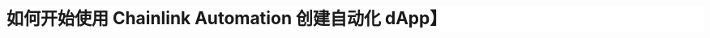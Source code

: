 </figure>

## 如何开始使用 Chainlink Automation 创建自动化 dApp】

<iframe loading="lazy" title="How to Use Chainlink Keepers to Automate Solidity Smart Contracts" width="1380" height="776" src="https://www.youtube.com/embed/-Wkw5JVQGUo?feature=oembed" frameborder="0" allow="accelerometer; autoplay; clipboard-write; encrypted-media; gyroscope; picture-in-picture" allowfullscreen=""></div> <p><span style="font-weight: 400;">跟随本</span> <a href="https://blog.chain.link/how-to-automate-smart-contract-execution-using-chainlink-keepers/"> <span style="font-weight: 400;">技术指南</span> </a> <span style="font-weight: 400;">学习如何使用 Chainlink Automation 实现智能合同的自动化。您将学习如何部署自动化兼容的合同，如何注册维护，等等。</span></p> <p><span style="font-weight: 400;">如果您想立即开始构建混合智能合约应用程序，并且需要某种类型的外部数据或计算，请参考</span> <a href="https://docs.chain.link/docs/getting-started"> <span style="font-weight: 400;">文档</span> </a> <span style="font-weight: 400;">以了解如何触发智能合约功能，在</span><a href="https://discordapp.com/invite/aSK4zew"><span style="font-weight: 400;">Discord</span></a><span style="font-weight: 400;">中询问技术问题，或者</span> <a href="https://chainlinkcommunity.typeform.com/to/OYQO67EF?page=homepage"> <span style="font-weight: 400;">与专家建立通话</span> </a> <span style="font-weight: 400;">。</span></p> <p><span style="font-weight: 400;">要了解更多，请访问</span><a href="https://chain.link/"><span style="font-weight: 400;">chain . link</span></a><span style="font-weight: 400;">，订阅</span> <a href="https://chn.lk/newsletter"> <span style="font-weight: 400;"> Chainlink 简讯</span> </a> <span style="font-weight: 400;">，并关注 Chainlink 上的</span><a href="https://twitter.com/chainlink"><span style="font-weight: 400;">Twitter</span></a><span style="font-weight: 400;">，</span><a href="https://www.youtube.com/channel/UCnjkrlqaWEBSnKZQ71gdyFA"><span style="font-weight: 400;">YouTube</span></a><span style="font-weight: 400;">，以及</span><a href="https://www.reddit.com/r/Chainlink/"><span style="font-weight: 400;">Reddit</span></a><span style="font-weight: 400;">。</span></p> <div class="widget_tag_cloud tag-list"/> </body> </html></iframe>